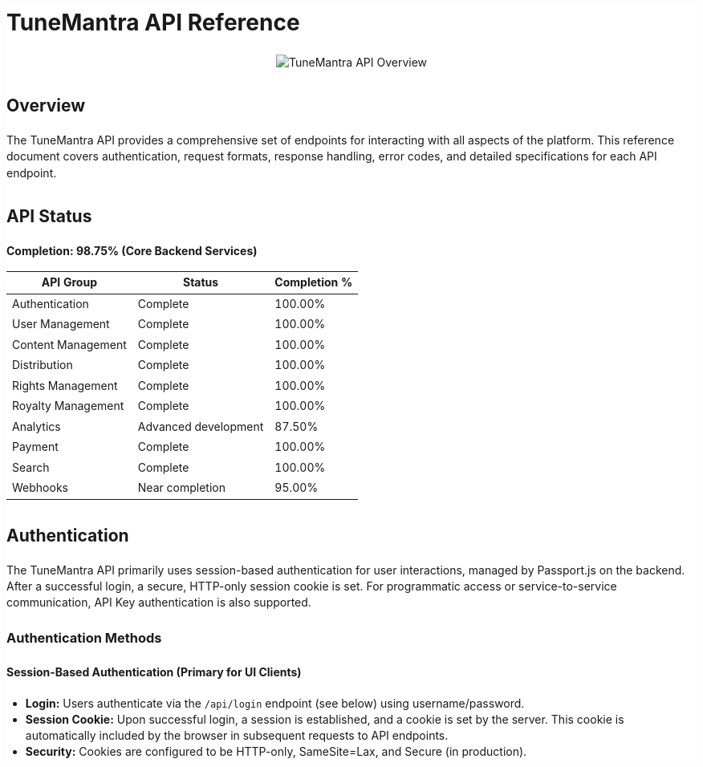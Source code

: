 # TuneMantra API Reference

<div align="center">
  <img src="../diagrams/api-overview-diagram.svg" alt="TuneMantra API Overview" width="700" />
</div>

## Overview

The TuneMantra API provides a comprehensive set of endpoints for interacting with all aspects of the platform. This reference document covers authentication, request formats, response handling, error codes, and detailed specifications for each API endpoint.

## API Status

**Completion: 98.75% (Core Backend Services)**

| API Group | Status | Completion % |
|-----------|--------|--------------|
| Authentication | Complete | 100.00% |
| User Management | Complete | 100.00% |
| Content Management | Complete | 100.00% |
| Distribution | Complete | 100.00% |
| Rights Management | Complete | 100.00% |
| Royalty Management | Complete | 100.00% |
| Analytics | Advanced development | 87.50% |
| Payment | Complete | 100.00% |
| Search | Complete | 100.00% |
| Webhooks | Near completion | 95.00% |

## Authentication

The TuneMantra API primarily uses session-based authentication for user interactions, managed by Passport.js on the backend. After a successful login, a secure, HTTP-only session cookie is set. For programmatic access or service-to-service communication, API Key authentication is also supported.

### Authentication Methods

#### Session-Based Authentication (Primary for UI Clients)

-   **Login:** Users authenticate via the `/api/login` endpoint (see below) using username/password.
-   **Session Cookie:** Upon successful login, a session is established, and a cookie is set by the server. This cookie is automatically included by the browser in subsequent requests to API endpoints.
-   **Security:** Cookies are configured to be HTTP-only, SameSite=Lax, and Secure (in production).
